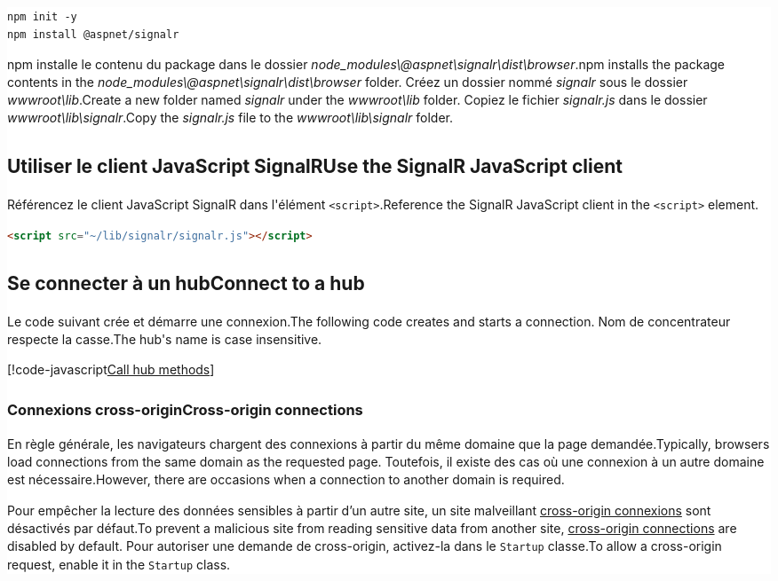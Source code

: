   ```console
  npm init -y
  npm install @aspnet/signalr
  ```

<span data-ttu-id="5623b-111">npm installe le contenu du package dans le dossier *node_modules\\@aspnet\signalr\dist\browser*.</span><span class="sxs-lookup"><span data-stu-id="5623b-111">npm installs the package contents in the *node_modules\\@aspnet\signalr\dist\browser* folder.</span></span> <span data-ttu-id="5623b-112">Créez un dossier nommé *signalr* sous le dossier *wwwroot\\lib*.</span><span class="sxs-lookup"><span data-stu-id="5623b-112">Create a new folder named *signalr* under the *wwwroot\\lib* folder.</span></span> <span data-ttu-id="5623b-113">Copiez le fichier *signalr.js* dans le dossier *wwwroot\lib\signalr*.</span><span class="sxs-lookup"><span data-stu-id="5623b-113">Copy the *signalr.js* file to the *wwwroot\lib\signalr* folder.</span></span>

## <a name="use-the-signalr-javascript-client"></a><span data-ttu-id="5623b-114">Utiliser le client JavaScript SignalR</span><span class="sxs-lookup"><span data-stu-id="5623b-114">Use the SignalR JavaScript client</span></span>

<span data-ttu-id="5623b-115">Référencez le client JavaScript SignalR dans l'élément `<script>`.</span><span class="sxs-lookup"><span data-stu-id="5623b-115">Reference the SignalR JavaScript client in the `<script>` element.</span></span>

```html
<script src="~/lib/signalr/signalr.js"></script>
```

## <a name="connect-to-a-hub"></a><span data-ttu-id="5623b-116">Se connecter à un hub</span><span class="sxs-lookup"><span data-stu-id="5623b-116">Connect to a hub</span></span>

<span data-ttu-id="5623b-117">Le code suivant crée et démarre une connexion.</span><span class="sxs-lookup"><span data-stu-id="5623b-117">The following code creates and starts a connection.</span></span> <span data-ttu-id="5623b-118">Nom de concentrateur respecte la casse.</span><span class="sxs-lookup"><span data-stu-id="5623b-118">The hub's name is case insensitive.</span></span>

[!code-javascript[Call hub methods](javascript-client/sample/wwwroot/js/chat.js?range=9-13,43-45)]

### <a name="cross-origin-connections"></a><span data-ttu-id="5623b-119">Connexions cross-origin</span><span class="sxs-lookup"><span data-stu-id="5623b-119">Cross-origin connections</span></span>

<span data-ttu-id="5623b-120">En règle générale, les navigateurs chargent des connexions à partir du même domaine que la page demandée.</span><span class="sxs-lookup"><span data-stu-id="5623b-120">Typically, browsers load connections from the same domain as the requested page.</span></span> <span data-ttu-id="5623b-121">Toutefois, il existe des cas où une connexion à un autre domaine est nécessaire.</span><span class="sxs-lookup"><span data-stu-id="5623b-121">However, there are occasions when a connection to another domain is required.</span></span>

<span data-ttu-id="5623b-122">Pour empêcher la lecture des données sensibles à partir d’un autre site, un site malveillant [cross-origin connexions](xref:security/cors) sont désactivés par défaut.</span><span class="sxs-lookup"><span data-stu-id="5623b-122">To prevent a malicious site from reading sensitive data from another site, [cross-origin connections](xref:security/cors) are disabled by default.</span></span> <span data-ttu-id="5623b-123">Pour autoriser une demande de cross-origin, activez-la dans le `Startup` classe.</span><span class="sxs-lookup"><span data-stu-id="5623b-123">To allow a cross-origin request, enable it in the `Startup` class.</span></span>
